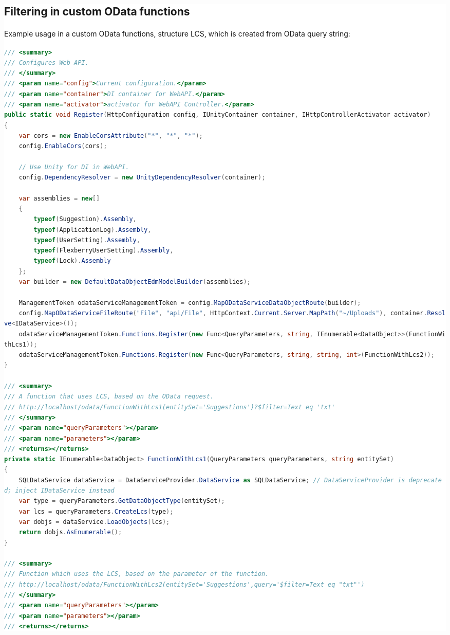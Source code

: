 ## Filtering in custom OData functions

Example usage in a custom OData functions, structure LCS, which is created from OData query string:

```csharp
/// <summary> 
/// Configures Web API. 
/// </summary> 
/// <param name="config">Current configuration.</param> 
/// <param name="container">DI container for WebAPI.</param> 
/// <param name="activator">activator for WebAPI Controller.</param> 
public static void Register(HttpConfiguration config, IUnityContainer container, IHttpControllerActivator activator)
{
    var cors = new EnableCorsAttribute("*", "*", "*");
    config.EnableCors(cors);

    // Use Unity for DI in WebAPI. 
    config.DependencyResolver = new UnityDependencyResolver(container);

    var assemblies = new[]
    {
        typeof(Suggestion).Assembly,
        typeof(ApplicationLog).Assembly,
        typeof(UserSetting).Assembly,
        typeof(FlexberryUserSetting).Assembly,
        typeof(Lock).Assembly
    };
    var builder = new DefaultDataObjectEdmModelBuilder(assemblies);

    ManagementToken odataServiceManagementToken = config.MapODataServiceDataObjectRoute(builder);
    config.MapODataServiceFileRoute("File", "api/File", HttpContext.Current.Server.MapPath("~/Uploads"), container.Resolve<IDataService>());
    odataServiceManagementToken.Functions.Register(new Func<QueryParameters, string, IEnumerable<DataObject>>(FunctionWithLcs1));
    odataServiceManagementToken.Functions.Register(new Func<QueryParameters, string, string, int>(FunctionWithLcs2));    
}

/// <summary> 
/// A function that uses LCS, based on the OData request. 
/// http://localhost/odata/FunctionWithLcs1(entitySet='Suggestions')?$filter=Text eq 'txt' 
/// </summary> 
/// <param name="queryParameters"></param> 
/// <param name="parameters"></param> 
/// <returns></returns> 
private static IEnumerable<DataObject> FunctionWithLcs1(QueryParameters queryParameters, string entitySet)
{
    SQLDataService dataService = DataServiceProvider.DataService as SQLDataService; // DataServiceProvider is deprecated; inject IDataService instead
    var type = queryParameters.GetDataObjectType(entitySet);
    var lcs = queryParameters.CreateLcs(type);
    var dobjs = dataService.LoadObjects(lcs);
    return dobjs.AsEnumerable();
}

/// <summary> 
/// Function which uses the LCS, based on the parameter of the function. 
/// http://localhost/odata/FunctionWithLcs2(entitySet='Suggestions',query='$filter=Text eq "txt"') 
/// </summary> 
/// <param name="queryParameters"></param> 
/// <param name="parameters"></param> 
/// <returns></returns> 
```